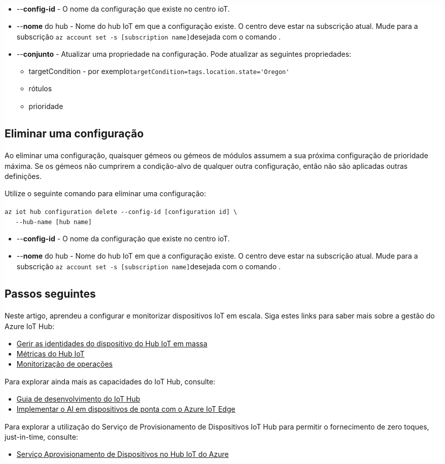 * --**config-id** - O nome da configuração que existe no centro ioT.

* --**nome** do hub - Nome do hub IoT em que a configuração existe. O centro deve estar na subscrição atual. Mude para a subscrição `az account set -s [subscription name]`desejada com o comando .

* --**conjunto** - Atualizar uma propriedade na configuração. Pode atualizar as seguintes propriedades:

    * targetCondition - por exemplo`targetCondition=tags.location.state='Oregon'`

    * rótulos 

    * prioridade

## <a name="delete-a-configuration"></a>Eliminar uma configuração

Ao eliminar uma configuração, quaisquer gémeos ou gémeos de módulos assumem a sua próxima configuração de prioridade máxima. Se os gémeos não cumprirem a condição-alvo de qualquer outra configuração, então não são aplicadas outras definições. 

Utilize o seguinte comando para eliminar uma configuração:

```azurecli
az iot hub configuration delete --config-id [configuration id] \
   --hub-name [hub name] 
```

* --**config-id** - O nome da configuração que existe no centro ioT.

* --**nome** do hub - Nome do hub IoT em que a configuração existe. O centro deve estar na subscrição atual. Mude para a subscrição `az account set -s [subscription name]`desejada com o comando .

## <a name="next-steps"></a>Passos seguintes

Neste artigo, aprendeu a configurar e monitorizar dispositivos IoT em escala. Siga estes links para saber mais sobre a gestão do Azure IoT Hub:

* [Gerir as identidades do dispositivo do Hub IoT em massa](iot-hub-bulk-identity-mgmt.md)
* [Métricas do Hub IoT](iot-hub-metrics.md)
* [Monitorização de operações](iot-hub-operations-monitoring.md)

Para explorar ainda mais as capacidades do IoT Hub, consulte:

* [Guia de desenvolvimento do IoT Hub](iot-hub-devguide.md)
* [Implementar o AI em dispositivos de ponta com o Azure IoT Edge](../iot-edge/tutorial-simulate-device-linux.md)

Para explorar a utilização do Serviço de Provisionamento de Dispositivos IoT Hub para permitir o fornecimento de zero toques, just-in-time, consulte: 

* [Serviço Aprovisionamento de Dispositivos no Hub IoT do Azure](/azure/iot-dps)
